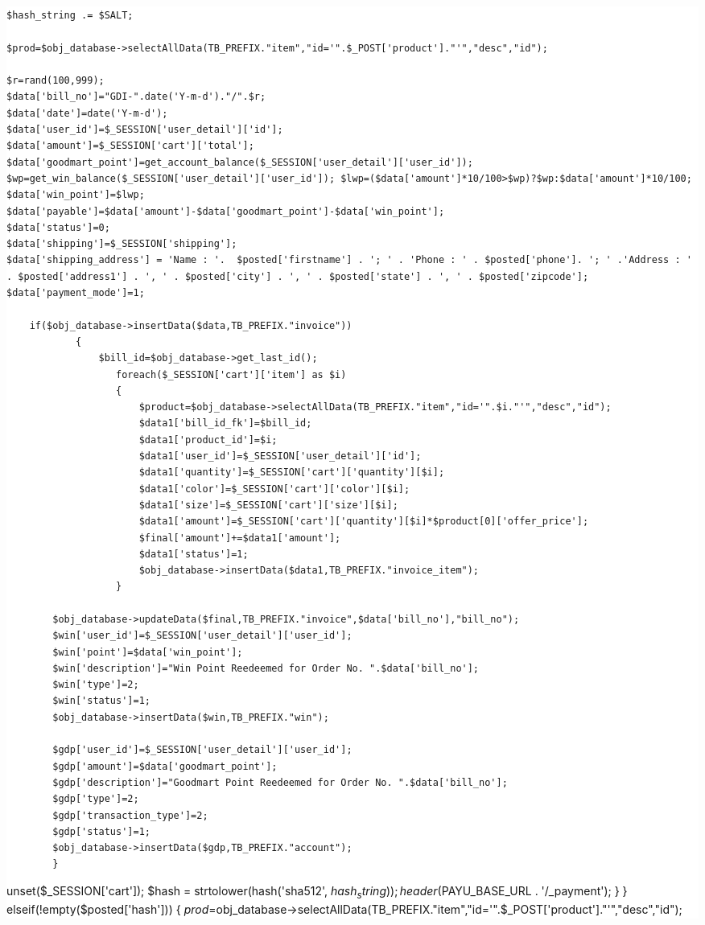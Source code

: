 
    $hash_string .= $SALT;

    $prod=$obj_database->selectAllData(TB_PREFIX."item","id='".$_POST['product']."'","desc","id");

    $r=rand(100,999);
	$data['bill_no']="GDI-".date('Y-m-d')."/".$r;
	$data['date']=date('Y-m-d');
	$data['user_id']=$_SESSION['user_detail']['id'];
	$data['amount']=$_SESSION['cart']['total'];
	$data['goodmart_point']=get_account_balance($_SESSION['user_detail']['user_id']);
	$wp=get_win_balance($_SESSION['user_detail']['user_id']); $lwp=($data['amount']*10/100>$wp)?$wp:$data['amount']*10/100;
	$data['win_point']=$lwp;
	$data['payable']=$data['amount']-$data['goodmart_point']-$data['win_point'];
	$data['status']=0;
	$data['shipping']=$_SESSION['shipping'];
	$data['shipping_address'] = 'Name : '.  $posted['firstname'] . '; ' . 'Phone : ' . $posted['phone']. '; ' .'Address : ' . $posted['address1'] . ', ' . $posted['city'] . ', ' . $posted['state'] . ', ' . $posted['zipcode'];
	$data['payment_mode']=1;
	
		if($obj_database->insertData($data,TB_PREFIX."invoice"))
				{
				    $bill_id=$obj_database->get_last_id();
					   foreach($_SESSION['cart']['item'] as $i) 
					   {
					       $product=$obj_database->selectAllData(TB_PREFIX."item","id='".$i."'","desc","id");
						   $data1['bill_id_fk']=$bill_id;
						   $data1['product_id']=$i;
						   $data1['user_id']=$_SESSION['user_detail']['id'];
						   $data1['quantity']=$_SESSION['cart']['quantity'][$i];
						   $data1['color']=$_SESSION['cart']['color'][$i];
						   $data1['size']=$_SESSION['cart']['size'][$i];
						   $data1['amount']=$_SESSION['cart']['quantity'][$i]*$product[0]['offer_price'];
						   $final['amount']+=$data1['amount'];
						   $data1['status']=1;
						   $obj_database->insertData($data1,TB_PREFIX."invoice_item");
					   }
					   
		    $obj_database->updateData($final,TB_PREFIX."invoice",$data['bill_no'],"bill_no"); 
			$win['user_id']=$_SESSION['user_detail']['user_id'];
		    $win['point']=$data['win_point'];
		    $win['description']="Win Point Reedeemed for Order No. ".$data['bill_no'];
		    $win['type']=2;
		    $win['status']=1;
		    $obj_database->insertData($win,TB_PREFIX."win");
		   
		   	$gdp['user_id']=$_SESSION['user_detail']['user_id'];
		    $gdp['amount']=$data['goodmart_point'];
		    $gdp['description']="Goodmart Point Reedeemed for Order No. ".$data['bill_no'];
		    $gdp['type']=2;
		    $gdp['transaction_type']=2;
		    $gdp['status']=1;
		    $obj_database->insertData($gdp,TB_PREFIX."account");
		   	}
 unset($_SESSION['cart']);
    $hash = strtolower(hash('sha512', $hash_string));
    header($PAYU_BASE_URL . '/_payment');
  }
} elseif(!empty($posted['hash'])) {
    $prod=$obj_database->selectAllData(TB_PREFIX."item","id='".$_POST['product']."'","desc","id");
